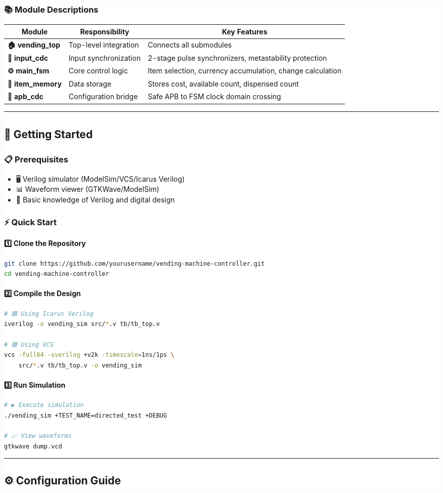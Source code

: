 ### 📚 Module Descriptions

| Module | Responsibility | Key Features |
|--------|---------------|--------------|
| **🏠 vending_top** | Top-level integration | Connects all submodules |
| **🔄 input_cdc** | Input synchronization | 2-stage pulse synchronizers, metastability protection |
| **⚙️ main_fsm** | Core control logic | Item selection, currency accumulation, change calculation |
| **💾 item_memory** | Data storage | Stores cost, available count, dispensed count |
| **🔌 apb_cdc** | Configuration bridge | Safe APB to FSM clock domain crossing |

---

## 🚀 Getting Started

### 📋 Prerequisites
- 🖥️ Verilog simulator (ModelSim/VCS/Icarus Verilog)
- 📊 Waveform viewer (GTKWave/ModelSim)
- 🧠 Basic knowledge of Verilog and digital design

### ⚡ Quick Start

#### 1️⃣ Clone the Repository
```bash
git clone https://github.com/yourusername/vending-machine-controller.git
cd vending-machine-controller
```

#### 2️⃣ Compile the Design
```bash
# 🟦 Using Icarus Verilog
iverilog -o vending_sim src/*.v tb/tb_top.v

# 🟥 Using VCS
vcs -full64 -sverilog +v2k -timescale=1ns/1ps \
    src/*.v tb/tb_top.v -o vending_sim
```

#### 3️⃣ Run Simulation
```bash
# ▶️ Execute simulation
./vending_sim +TEST_NAME=directed_test +DEBUG

# 📈 View waveforms
gtkwave dump.vcd
```

---

## ⚙️ Configuration Guide
